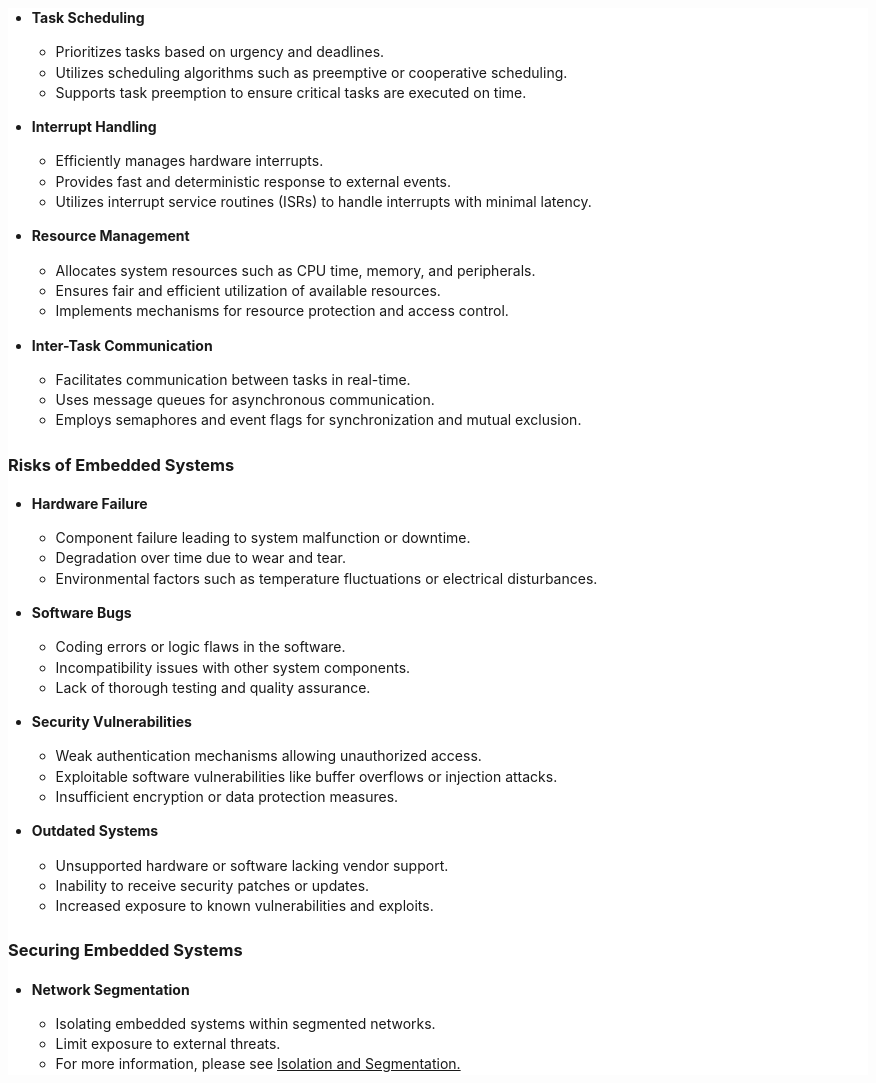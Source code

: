 - **Task Scheduling**

  - Prioritizes tasks based on urgency and deadlines.
  - Utilizes scheduling algorithms such as preemptive or cooperative scheduling.
  - Supports task preemption to ensure critical tasks are executed on time.
  
- **Interrupt Handling**

  - Efficiently manages hardware interrupts.
  - Provides fast and deterministic response to external events.
  - Utilizes interrupt service routines (ISRs) to handle interrupts with minimal latency.
  
- **Resource Management**

  - Allocates system resources such as CPU time, memory, and peripherals.
  - Ensures fair and efficient utilization of available resources.
  - Implements mechanisms for resource protection and access control.
  
- **Inter-Task Communication**

  - Facilitates communication between tasks in real-time.
  - Uses message queues for asynchronous communication.
  - Employs semaphores and event flags for synchronization and mutual exclusion.

### Risks of Embedded Systems

- **Hardware Failure**

  - Component failure leading to system malfunction or downtime.
  - Degradation over time due to wear and tear.
  - Environmental factors such as temperature fluctuations or electrical disturbances.

- **Software Bugs**

  - Coding errors or logic flaws in the software.
  - Incompatibility issues with other system components.
  - Lack of thorough testing and quality assurance.

- **Security Vulnerabilities**

  - Weak authentication mechanisms allowing unauthorized access.
  - Exploitable software vulnerabilities like buffer overflows or injection attacks.
  - Insufficient encryption or data protection measures.

- **Outdated Systems**

  - Unsupported hardware or software lacking vendor support.
  - Inability to receive security patches or updates.
  - Increased exposure to known vulnerabilities and exploits.


### Securing Embedded Systems 


- **Network Segmentation**

  - Isolating embedded systems within segmented networks.
  - Limit exposure to external threats.
  - For more information, please see [Isolation and Segmentation.](../003-Security-Architecture/001-Security-Design.md#isolation-and-segmentation)
